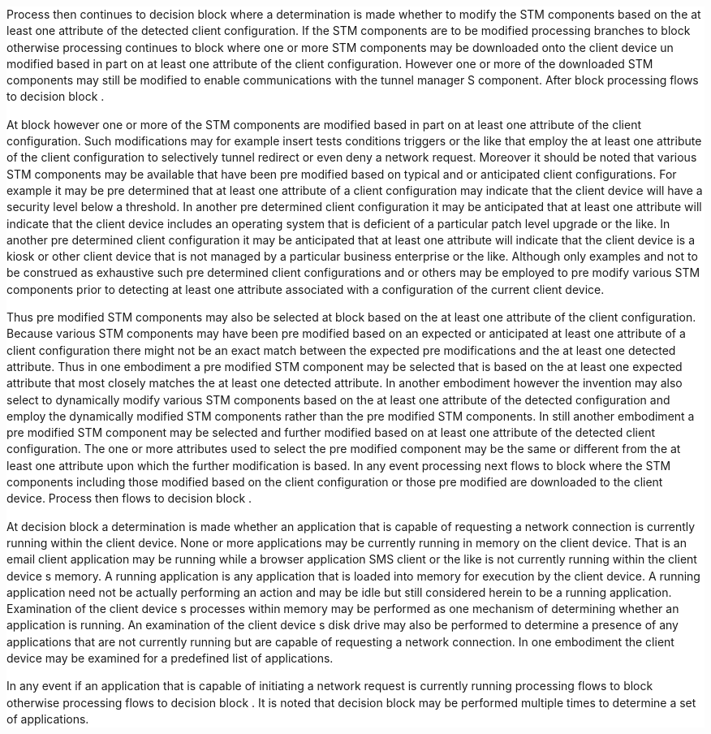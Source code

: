 Process then continues to decision block where a determination is made whether to modify the STM components based on the at least one attribute of the detected client configuration. If the STM components are to be modified processing branches to block otherwise processing continues to block where one or more STM components may be downloaded onto the client device un modified based in part on at least one attribute of the client configuration. However one or more of the downloaded STM components may still be modified to enable communications with the tunnel manager S component. After block processing flows to decision block .

At block however one or more of the STM components are modified based in part on at least one attribute of the client configuration. Such modifications may for example insert tests conditions triggers or the like that employ the at least one attribute of the client configuration to selectively tunnel redirect or even deny a network request. Moreover it should be noted that various STM components may be available that have been pre modified based on typical and or anticipated client configurations. For example it may be pre determined that at least one attribute of a client configuration may indicate that the client device will have a security level below a threshold. In another pre determined client configuration it may be anticipated that at least one attribute will indicate that the client device includes an operating system that is deficient of a particular patch level upgrade or the like. In another pre determined client configuration it may be anticipated that at least one attribute will indicate that the client device is a kiosk or other client device that is not managed by a particular business enterprise or the like. Although only examples and not to be construed as exhaustive such pre determined client configurations and or others may be employed to pre modify various STM components prior to detecting at least one attribute associated with a configuration of the current client device.

Thus pre modified STM components may also be selected at block based on the at least one attribute of the client configuration. Because various STM components may have been pre modified based on an expected or anticipated at least one attribute of a client configuration there might not be an exact match between the expected pre modifications and the at least one detected attribute. Thus in one embodiment a pre modified STM component may be selected that is based on the at least one expected attribute that most closely matches the at least one detected attribute. In another embodiment however the invention may also select to dynamically modify various STM components based on the at least one attribute of the detected configuration and employ the dynamically modified STM components rather than the pre modified STM components. In still another embodiment a pre modified STM component may be selected and further modified based on at least one attribute of the detected client configuration. The one or more attributes used to select the pre modified component may be the same or different from the at least one attribute upon which the further modification is based. In any event processing next flows to block where the STM components including those modified based on the client configuration or those pre modified are downloaded to the client device. Process then flows to decision block .

At decision block a determination is made whether an application that is capable of requesting a network connection is currently running within the client device. None or more applications may be currently running in memory on the client device. That is an email client application may be running while a browser application SMS client or the like is not currently running within the client device s memory. A running application is any application that is loaded into memory for execution by the client device. A running application need not be actually performing an action and may be idle but still considered herein to be a running application. Examination of the client device s processes within memory may be performed as one mechanism of determining whether an application is running. An examination of the client device s disk drive may also be performed to determine a presence of any applications that are not currently running but are capable of requesting a network connection. In one embodiment the client device may be examined for a predefined list of applications.

In any event if an application that is capable of initiating a network request is currently running processing flows to block otherwise processing flows to decision block . It is noted that decision block may be performed multiple times to determine a set of applications.
